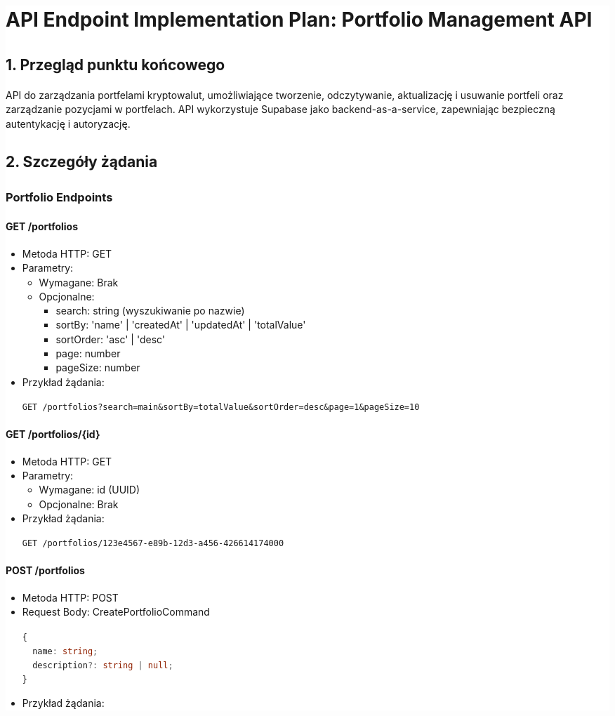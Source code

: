 # API Endpoint Implementation Plan: Portfolio Management API

## 1. Przegląd punktu końcowego

API do zarządzania portfelami kryptowalut, umożliwiające tworzenie, odczytywanie, aktualizację i usuwanie portfeli oraz zarządzanie pozycjami w portfelach. API wykorzystuje Supabase jako backend-as-a-service, zapewniając bezpieczną autentykację i autoryzację.

## 2. Szczegóły żądania

### Portfolio Endpoints

#### GET /portfolios

- Metoda HTTP: GET
- Parametry:
  - Wymagane: Brak
  - Opcjonalne:
    - search: string (wyszukiwanie po nazwie)
    - sortBy: 'name' | 'createdAt' | 'updatedAt' | 'totalValue'
    - sortOrder: 'asc' | 'desc'
    - page: number
    - pageSize: number
- Przykład żądania:
  ```http
  GET /portfolios?search=main&sortBy=totalValue&sortOrder=desc&page=1&pageSize=10
  ```

#### GET /portfolios/{id}

- Metoda HTTP: GET
- Parametry:
  - Wymagane: id (UUID)
  - Opcjonalne: Brak
- Przykład żądania:
  ```http
  GET /portfolios/123e4567-e89b-12d3-a456-426614174000
  ```

#### POST /portfolios

- Metoda HTTP: POST
- Request Body: CreatePortfolioCommand
  ```typescript
  {
    name: string;
    description?: string | null;
  }
  ```
- Przykład żądania:
